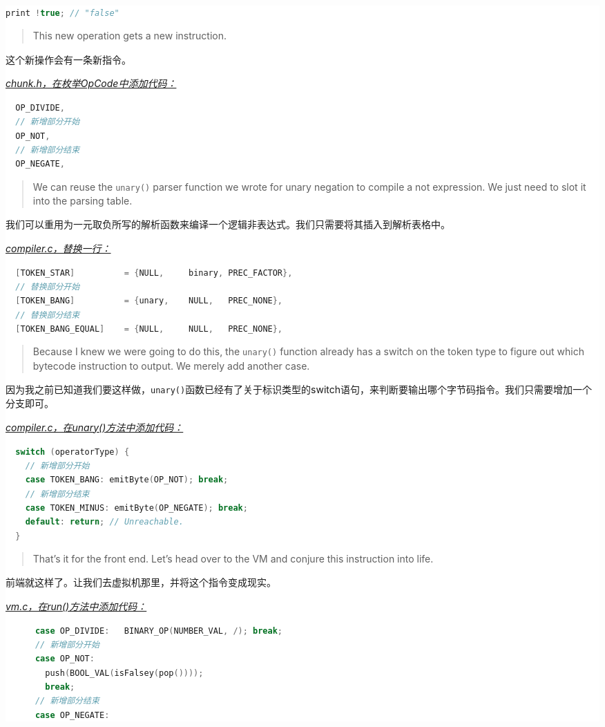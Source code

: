 ```c
print !true; // "false"
```

> This new operation gets a new instruction.

这个新操作会有一条新指令。

*<u>chunk.h，在枚举OpCode中添加代码：</u>*

```c
  OP_DIVIDE,
  // 新增部分开始
  OP_NOT,
  // 新增部分结束
  OP_NEGATE,
```

> We can reuse the `unary()` parser function we wrote for unary negation to compile a not expression. We just need to slot it into the parsing table.

我们可以重用为一元取负所写的解析函数来编译一个逻辑非表达式。我们只需要将其插入到解析表格中。

*<u>compiler.c，替换一行：</u>*

```c
  [TOKEN_STAR]          = {NULL,     binary, PREC_FACTOR},
  // 替换部分开始
  [TOKEN_BANG]          = {unary,    NULL,   PREC_NONE},
  // 替换部分结束
  [TOKEN_BANG_EQUAL]    = {NULL,     NULL,   PREC_NONE},
```

> Because I knew we were going to do this, the `unary()` function already has a switch on the token type to figure out which bytecode instruction to output. We merely add another case.

因为我之前已知道我们要这样做，`unary()`函数已经有了关于标识类型的switch语句，来判断要输出哪个字节码指令。我们只需要增加一个分支即可。

*<u>compiler.c，在unary()方法中添加代码：</u>*

```c
  switch (operatorType) {
    // 新增部分开始
    case TOKEN_BANG: emitByte(OP_NOT); break;
    // 新增部分结束
    case TOKEN_MINUS: emitByte(OP_NEGATE); break;
    default: return; // Unreachable.
  }
```

> That’s it for the front end. Let’s head over to the VM and conjure this instruction into life.

前端就这样了。让我们去虚拟机那里，并将这个指令变成现实。

*<u>vm.c，在run()方法中添加代码：</u>*

```c
      case OP_DIVIDE:   BINARY_OP(NUMBER_VAL, /); break;
      // 新增部分开始
      case OP_NOT:
        push(BOOL_VAL(isFalsey(pop())));
        break;
      // 新增部分结束
      case OP_NEGATE:
```


[^1]: 在静态类型和动态类型之外，还有第三类：单一类型（**unityped**）。在这种范式中，所有的变量都是一个类型，通常是一个机器寄存器整数。单一类型的语言在今天并不常见，但一些Forth派生语言和BCPL（启发了C的语言）是这样工作的。从这一刻起，clox是单一类型的。
[^2]: 这个案例中涵盖了*虚拟机中内置支持*的每一种值。等到我们在语言中添加类时，用户定义的每个类并不需要在这个枚举中添加对应的条目。对于虚拟机而言，一个类的每个实例都是相同的类型：“instance”。换句话说，这是虚拟机中的“类型”概念，而不是用户的。
[^3]: 使用联合体将比特位解释为不同类型是C语言的精髓。它提供了许多巧妙的优化，让你能够以内存安全型语言中不允许的方式对内存中的每个字节进行切分。但它也是非常不安全的，如果你不小心，它就可能会锯掉你的手指。
[^4]: 一个聪明的语言黑客给了我一个想法，把“as”作为联合体字段名称，因为当你取出各种值时，读起来感觉很好，就像是强制转换一样。
[^5]: 我们可以把标签字段移动到联合体字段之后，但这也没有多大帮助。每当我们创建一个Value数组时（这也是我们对Value的主要内存使用），C编译器都会在每个数值之间插入相同的填充，以保持双精度数对齐。
[^6]: 没有`AS_NIL`宏，因为只有一个`nil`值，所以一个类型为`VAL_NIL`的Value不会携带任何额外的数据。
[^7]: Lox的错误处理方法是相当……简朴的。所有的错误都是致命的，会立即停止解释器。用户代码无法从错误中恢复。如果Lox是一种真正的语言，这是我首先要补救的事情之一。
[^8]: 为什么不直接弹出操作数然后验证它呢？我们可以这么做。在后面的章节中，将操作数留在栈上是很重要的，可以确保在运行过程中触发垃圾收集时，垃圾收集器能够找到它们。我在这里做了同样的事情，主要是出于习惯。
[^9]: 如果你在寻找一个C教程，我喜欢[C程序设计语言](https://www.cs.princeton.edu/~bwk/cbook.html)，通常被称为“K&R”，以纪念它的作者。它并不完全是最新的，但是写作质量足以弥补这一点。
[^10]: 仅仅显示发生错误的那一行并不能提供太多的上下文信息。最后是提供完整的堆栈跟踪，但是我们目前甚至还没有函数调用，所以也没有调用堆栈可以跟踪。
[^11]: 你知道可以将宏作为参数传递给宏吗？现在你知道了！
[^12]: 我不是在开玩笑，对于某些常量值的专用操作会更快。字节码虚拟机的大部分执行时间都花在读取和解码指令上。对于一个特定的行为，你需要的指令越少、越简单，它就越快。专用于常见操作的短指令是一种典型的优化。<BR>例如，Java字节码指令集中有专门的指令用于加载0.0、1.0、2.0以及从-1到5之间的整数。（考虑到大多数成熟的JVM在执行前都会对字节码进行JIT编译，这最终成为了一种残留的优化）
[^13]: 现在我忍不住想弄清楚，对其它类型的值取反意味着什么。`nil`可能有自己的非值，有点像一个奇怪的伪零。对字符串取反可以，呃……，反转？
[^14]: `a<=b`总是与`!(a>b)`相同吗？根据IEEE 754标准，当操作数为NaN时，所有的比较运算符都返回假。这意味着`NaN <= 1`是假的，`NaN > 1`也是假的。但我们的脱糖操作假定了后者是前者的非值。<BR>在本书中，我们不必纠结于此，但这些细节在你的真正的语言实现中会很重要。
[^15]: 有些语言支持“隐式转换”，如果某个类型的值可以转换为另一个类型，那么这两种类型的值就可以被认为是相等的。举例来说，在JavaScript中，数字0等同于字符串“0”。这种松散性导致JS增加了一个单独的“严格相等”运算符，`===`。<BR>PHP认为字符串“1”和“01”是等价的，因为两者都可以转换成等价的数字，但是最根本的原因在于PHP是由Lovecraftian(译者注：洛夫克拉夫特，克苏鲁之父，可见作者对PHP怨念颇深)的邪神设计的，目的是摧毁人类心智。<BR>大多数具有单独的整数和浮点数类型的动态类型语言认为，如果数值相同，则不同数字类型的值是相等的（所以说，1.0等于1），但即便是这种看似无害的便利，如果一不小心也会让人吃不消。